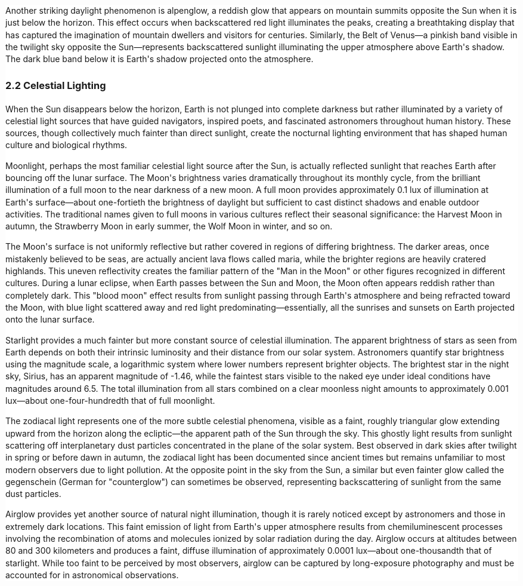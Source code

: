 Another striking daylight phenomenon is alpenglow, a reddish glow that appears on mountain summits opposite the Sun when it is just below the horizon. This effect occurs when backscattered red light illuminates the peaks, creating a breathtaking display that has captured the imagination of mountain dwellers and visitors for centuries. Similarly, the Belt of Venus—a pinkish band visible in the twilight sky opposite the Sun—represents backscattered sunlight illuminating the upper atmosphere above Earth's shadow. The dark blue band below it is Earth's shadow projected onto the atmosphere.

### 2.2 Celestial Lighting

When the Sun disappears below the horizon, Earth is not plunged into complete darkness but rather illuminated by a variety of celestial light sources that have guided navigators, inspired poets, and fascinated astronomers throughout human history. These sources, though collectively much fainter than direct sunlight, create the nocturnal lighting environment that has shaped human culture and biological rhythms.

Moonlight, perhaps the most familiar celestial light source after the Sun, is actually reflected sunlight that reaches Earth after bouncing off the lunar surface. The Moon's brightness varies dramatically throughout its monthly cycle, from the brilliant illumination of a full moon to the near darkness of a new moon. A full moon provides approximately 0.1 lux of illumination at Earth's surface—about one-fortieth the brightness of daylight but sufficient to cast distinct shadows and enable outdoor activities. The traditional names given to full moons in various cultures reflect their seasonal significance: the Harvest Moon in autumn, the Strawberry Moon in early summer, the Wolf Moon in winter, and so on.

The Moon's surface is not uniformly reflective but rather covered in regions of differing brightness. The darker areas, once mistakenly believed to be seas, are actually ancient lava flows called maria, while the brighter regions are heavily cratered highlands. This uneven reflectivity creates the familiar pattern of the "Man in the Moon" or other figures recognized in different cultures. During a lunar eclipse, when Earth passes between the Sun and Moon, the Moon often appears reddish rather than completely dark. This "blood moon" effect results from sunlight passing through Earth's atmosphere and being refracted toward the Moon, with blue light scattered away and red light predominating—essentially, all the sunrises and sunsets on Earth projected onto the lunar surface.

Starlight provides a much fainter but more constant source of celestial illumination. The apparent brightness of stars as seen from Earth depends on both their intrinsic luminosity and their distance from our solar system. Astronomers quantify star brightness using the magnitude scale, a logarithmic system where lower numbers represent brighter objects. The brightest star in the night sky, Sirius, has an apparent magnitude of -1.46, while the faintest stars visible to the naked eye under ideal conditions have magnitudes around 6.5. The total illumination from all stars combined on a clear moonless night amounts to approximately 0.001 lux—about one-four-hundredth that of full moonlight.

The zodiacal light represents one of the more subtle celestial phenomena, visible as a faint, roughly triangular glow extending upward from the horizon along the ecliptic—the apparent path of the Sun through the sky. This ghostly light results from sunlight scattering off interplanetary dust particles concentrated in the plane of the solar system. Best observed in dark skies after twilight in spring or before dawn in autumn, the zodiacal light has been documented since ancient times but remains unfamiliar to most modern observers due to light pollution. At the opposite point in the sky from the Sun, a similar but even fainter glow called the gegenschein (German for "counterglow") can sometimes be observed, representing backscattering of sunlight from the same dust particles.

Airglow provides yet another source of natural night illumination, though it is rarely noticed except by astronomers and those in extremely dark locations. This faint emission of light from Earth's upper atmosphere results from chemiluminescent processes involving the recombination of atoms and molecules ionized by solar radiation during the day. Airglow occurs at altitudes between 80 and 300 kilometers and produces a faint, diffuse illumination of approximately 0.0001 lux—about one-thousandth that of starlight. While too faint to be perceived by most observers, airglow can be captured by long-exposure photography and must be accounted for in astronomical observations.
